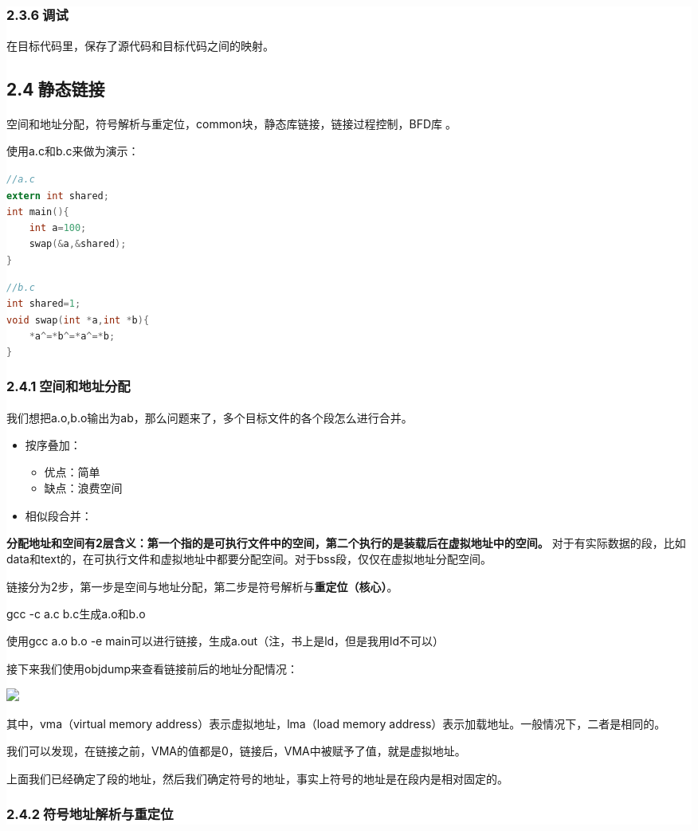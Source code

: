 ### 2.3.6 调试 

在目标代码里，保存了源代码和目标代码之间的映射。 

## 2.4 静态链接 

空间和地址分配，符号解析与重定位，common块，静态库链接，链接过程控制，BFD库 。

使用a.c和b.c来做为演示：

```c
//a.c
extern int shared;
int main(){
    int a=100;
    swap(&a,&shared);
}
```

```c
//b.c
int shared=1;
void swap(int *a,int *b){
	*a^=*b^=*a^=*b;
}
```

### 2.4.1 空间和地址分配 

我们想把a.o,b.o输出为ab，那么问题来了，多个目标文件的各个段怎么进行合并。

- 按序叠加： 
  - 优点：简单 
  - 缺点：浪费空间 

- 相似段合并： 

**分配地址和空间有2层含义：第一个指的是可执行文件中的空间，第二个执行的是装载后在虚拟地址中的空间。** 对于有实际数据的段，比如data和text的，在可执行文件和虚拟地址中都要分配空间。对于bss段，仅仅在虚拟地址分配空间。

链接分为2步，第一步是空间与地址分配，第二步是符号解析与**重定位（核心）**。 

gcc -c a.c b.c生成a.o和b.o 

使用gcc a.o b.o -e main可以进行链接，生成a.out（注，书上是ld，但是我用ld不可以） 

接下来我们使用objdump来查看链接前后的地址分配情况： 

![](https://raw.githubusercontent.com/Anapodoton/ImageHost/master/img/20191205113429.png)

其中，vma（virtual memory address）表示虚拟地址，lma（load memory address）表示加载地址。一般情况下，二者是相同的。

我们可以发现，在链接之前，VMA的值都是0，链接后，VMA中被赋予了值，就是虚拟地址。

上面我们已经确定了段的地址，然后我们确定符号的地址，事实上符号的地址是在段内是相对固定的。 

### 2.4.2 符号地址解析与重定位 
